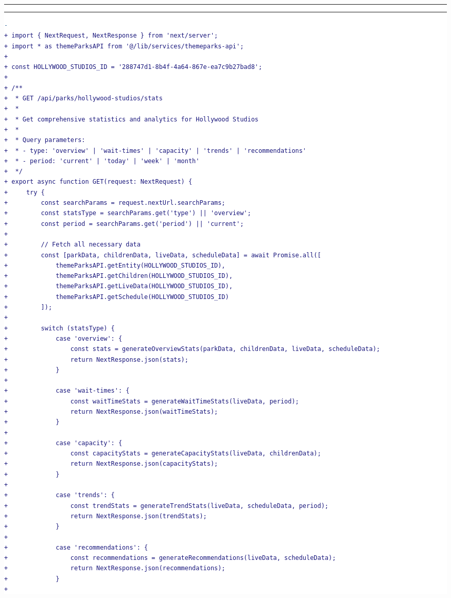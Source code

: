 ```diff
```

---



---

```diff
- 
+ import { NextRequest, NextResponse } from 'next/server';
+ import * as themeParksAPI from '@/lib/services/themeparks-api';
+ 
+ const HOLLYWOOD_STUDIOS_ID = '288747d1-8b4f-4a64-867e-ea7c9b27bad8';
+ 
+ /**
+  * GET /api/parks/hollywood-studios/stats
+  *
+  * Get comprehensive statistics and analytics for Hollywood Studios
+  *
+  * Query parameters:
+  * - type: 'overview' | 'wait-times' | 'capacity' | 'trends' | 'recommendations'
+  * - period: 'current' | 'today' | 'week' | 'month'
+  */
+ export async function GET(request: NextRequest) {
+     try {
+         const searchParams = request.nextUrl.searchParams;
+         const statsType = searchParams.get('type') || 'overview';
+         const period = searchParams.get('period') || 'current';
+ 
+         // Fetch all necessary data
+         const [parkData, childrenData, liveData, scheduleData] = await Promise.all([
+             themeParksAPI.getEntity(HOLLYWOOD_STUDIOS_ID),
+             themeParksAPI.getChildren(HOLLYWOOD_STUDIOS_ID),
+             themeParksAPI.getLiveData(HOLLYWOOD_STUDIOS_ID),
+             themeParksAPI.getSchedule(HOLLYWOOD_STUDIOS_ID)
+         ]);
+ 
+         switch (statsType) {
+             case 'overview': {
+                 const stats = generateOverviewStats(parkData, childrenData, liveData, scheduleData);
+                 return NextResponse.json(stats);
+             }
+ 
+             case 'wait-times': {
+                 const waitTimeStats = generateWaitTimeStats(liveData, period);
+                 return NextResponse.json(waitTimeStats);
+             }
+ 
+             case 'capacity': {
+                 const capacityStats = generateCapacityStats(liveData, childrenData);
+                 return NextResponse.json(capacityStats);
+             }
+ 
+             case 'trends': {
+                 const trendStats = generateTrendStats(liveData, scheduleData, period);
+                 return NextResponse.json(trendStats);
+             }
+ 
+             case 'recommendations': {
+                 const recommendations = generateRecommendations(liveData, scheduleData);
+                 return NextResponse.json(recommendations);
+             }
+ 
```